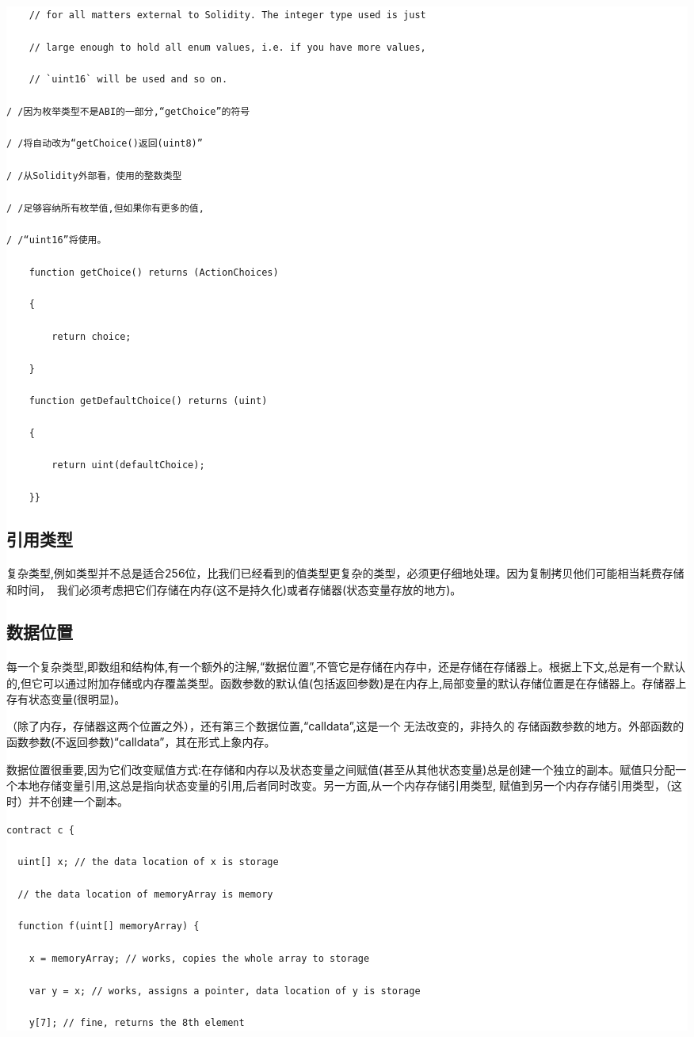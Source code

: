 ```
    // for all matters external to Solidity. The integer type used is just

    // large enough to hold all enum values, i.e. if you have more values,

    // `uint16` will be used and so on.

/ /因为枚举类型不是ABI的一部分,“getChoice”的符号

/ /将自动改为“getChoice()返回(uint8)”

/ /从Solidity外部看，使用的整数类型

/ /足够容纳所有枚举值,但如果你有更多的值,

/ /“uint16”将使用。

    function getChoice() returns (ActionChoices)

    {

        return choice;

    }

    function getDefaultChoice() returns (uint)

    {

        return uint(defaultChoice);

    }}
```

## 引用类型

复杂类型,例如类型并不总是适合256位，比我们已经看到的值类型更复杂的类型，必须更仔细地处理。因为复制拷贝他们可能相当耗费存储和时间，  我们必须考虑把它们存储在内存(这不是持久化)或者存储器(状态变量存放的地方)。

## 数据位置

每一个复杂类型,即数组和结构体,有一个额外的注解,“数据位置”,不管它是存储在内存中，还是存储在存储器上。根据上下文,总是有一个默认的,但它可以通过附加存储或内存覆盖类型。函数参数的默认值(包括返回参数)是在内存上,局部变量的默认存储位置是在存储器上。存储器上存有状态变量(很明显)。

（除了内存，存储器这两个位置之外），还有第三个数据位置,“calldata”,这是一个 无法改变的，非持久的 存储函数参数的地方。外部函数的函数参数(不返回参数)“calldata”，其在形式上象内存。

数据位置很重要,因为它们改变赋值方式:在存储和内存以及状态变量之间赋值(甚至从其他状态变量)总是创建一个独立的副本。赋值只分配一个本地存储变量引用,这总是指向状态变量的引用,后者同时改变。另一方面,从一个内存存储引用类型, 赋值到另一个内存存储引用类型，（这时）并不创建一个副本。

```
contract c {

  uint[] x; // the data location of x is storage

  // the data location of memoryArray is memory

  function f(uint[] memoryArray) {

    x = memoryArray; // works, copies the whole array to storage

    var y = x; // works, assigns a pointer, data location of y is storage

    y[7]; // fine, returns the 8th element

```